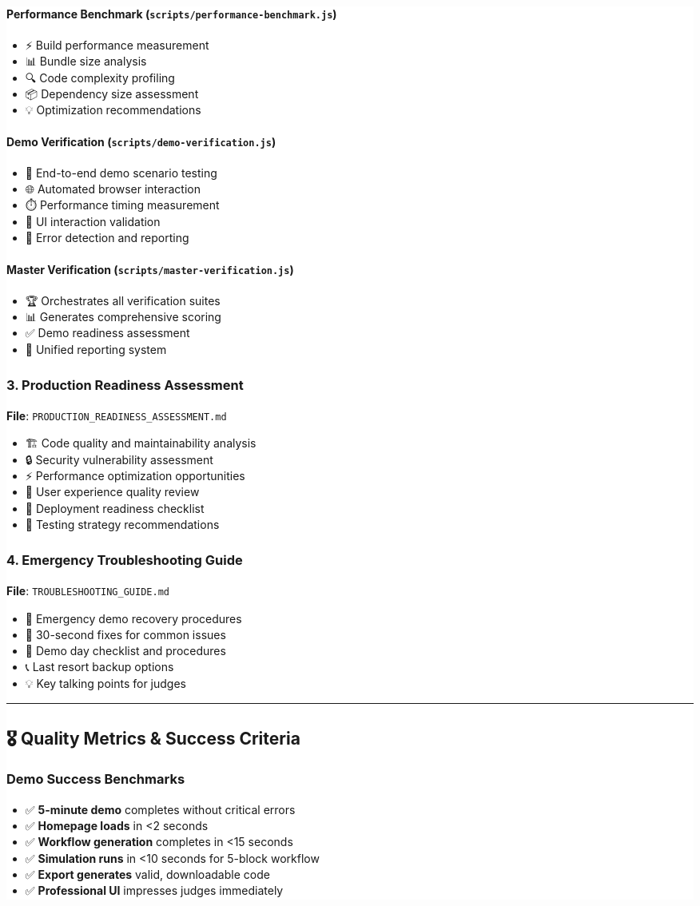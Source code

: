 #### Performance Benchmark (`scripts/performance-benchmark.js`)
- ⚡ Build performance measurement
- 📊 Bundle size analysis
- 🔍 Code complexity profiling
- 📦 Dependency size assessment
- 💡 Optimization recommendations

#### Demo Verification (`scripts/demo-verification.js`)
- 🎯 End-to-end demo scenario testing
- 🌐 Automated browser interaction
- ⏱️ Performance timing measurement
- 📱 UI interaction validation
- 🚨 Error detection and reporting

#### Master Verification (`scripts/master-verification.js`)
- 🏆 Orchestrates all verification suites
- 📊 Generates comprehensive scoring
- ✅ Demo readiness assessment
- 📄 Unified reporting system

### 3. Production Readiness Assessment
**File**: `PRODUCTION_READINESS_ASSESSMENT.md`
- 🏗️ Code quality and maintainability analysis
- 🔒 Security vulnerability assessment
- ⚡ Performance optimization opportunities
- 🎨 User experience quality review
- 🚀 Deployment readiness checklist
- 🧪 Testing strategy recommendations

### 4. Emergency Troubleshooting Guide
**File**: `TROUBLESHOOTING_GUIDE.md`
- 🚨 Emergency demo recovery procedures
- 🔧 30-second fixes for common issues
- 🎯 Demo day checklist and procedures
- 📞 Last resort backup options
- 💡 Key talking points for judges

---

## 🎖️ Quality Metrics & Success Criteria

### Demo Success Benchmarks
- ✅ **5-minute demo** completes without critical errors
- ✅ **Homepage loads** in <2 seconds
- ✅ **Workflow generation** completes in <15 seconds  
- ✅ **Simulation runs** in <10 seconds for 5-block workflow
- ✅ **Export generates** valid, downloadable code
- ✅ **Professional UI** impresses judges immediately
